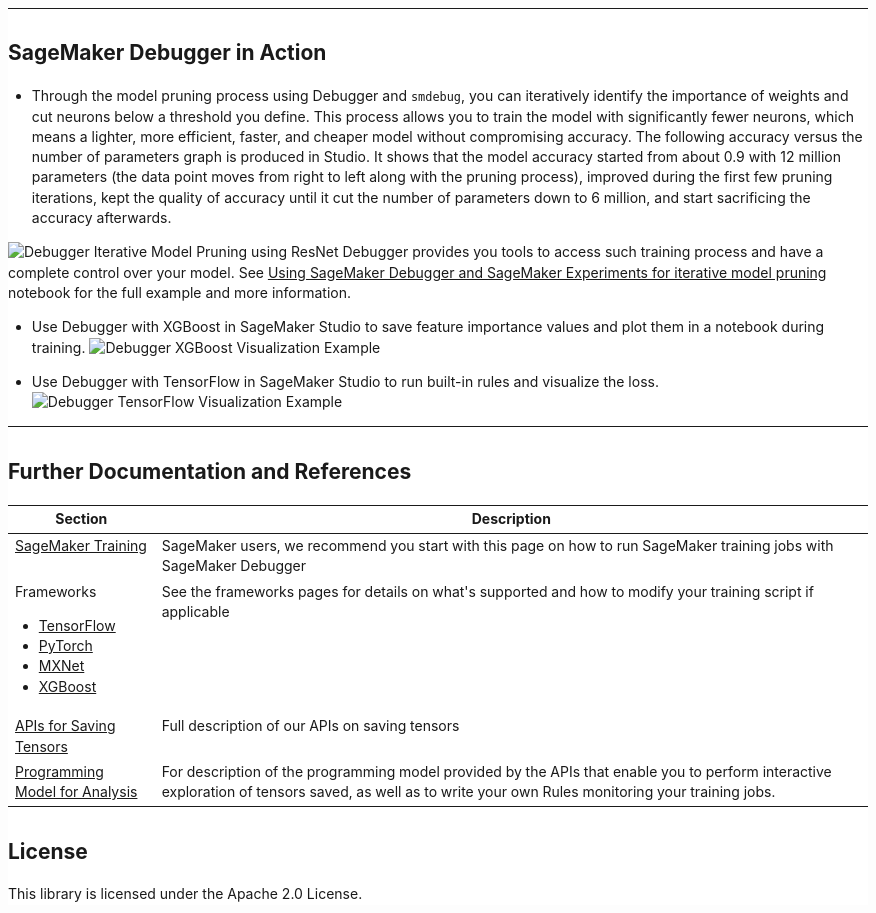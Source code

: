 
---

## SageMaker Debugger in Action
- Through the model pruning process using Debugger and `smdebug`, you can iteratively identify the importance of weights and cut neurons below a threshold you define. This process allows you to train the model with significantly fewer neurons, which means a lighter, more efficient, faster, and cheaper model without compromising accuracy. The following accuracy versus the number of parameters graph is produced in Studio. It shows that the model accuracy started from about 0.9 with 12 million parameters (the data point moves from right to left along with the pruning process), improved during the first few pruning iterations, kept the quality of accuracy until it cut the number of parameters down to 6 million, and start sacrificing the accuracy afterwards.

![Debugger Iterative Model Pruning using ResNet](resources/results_resnet.png?raw=true)
Debugger provides you tools to access such training process and have a complete control over your model. See [Using SageMaker Debugger and SageMaker Experiments for iterative model pruning](https://github.com/awslabs/amazon-sagemaker-examples/blob/master/sagemaker-debugger/pytorch_iterative_model_pruning/iterative_model_pruning_resnet.ipynb) notebook for the full example and more information.

- Use Debugger with XGBoost in SageMaker Studio to save feature importance values and plot them in a notebook during training. ![Debugger XGBoost Visualization Example](resources/xgboost_feature_importance.png?raw=true)

- Use Debugger with TensorFlow in SageMaker Studio to run built-in rules and visualize the loss. ![Debugger TensorFlow Visualization Example](resources/tensorflow_rules_loss.png?raw=true)

---

## Further Documentation and References

| Section | Description |
| --- | --- |
| [SageMaker Training](sagemaker.md) | SageMaker users, we recommend you start with this page on how to run SageMaker training jobs with SageMaker Debugger |
| Frameworks <ul><li>[TensorFlow](tensorflow.md)</li><li>[PyTorch](pytorch.md)</li><li>[MXNet](mxnet.md)</li><li>[XGBoost](xgboost.md)</li></ul> | See the frameworks pages for details on what's supported and how to modify your training script if applicable |
| [APIs for Saving Tensors](api.md) | Full description of our APIs on saving tensors |
| [Programming Model for Analysis](analysis.md) | For description of the programming model provided by the APIs that enable you to perform interactive exploration of tensors saved, as well as to write your own Rules monitoring your training jobs. |


## License
This library is licensed under the Apache 2.0 License.
